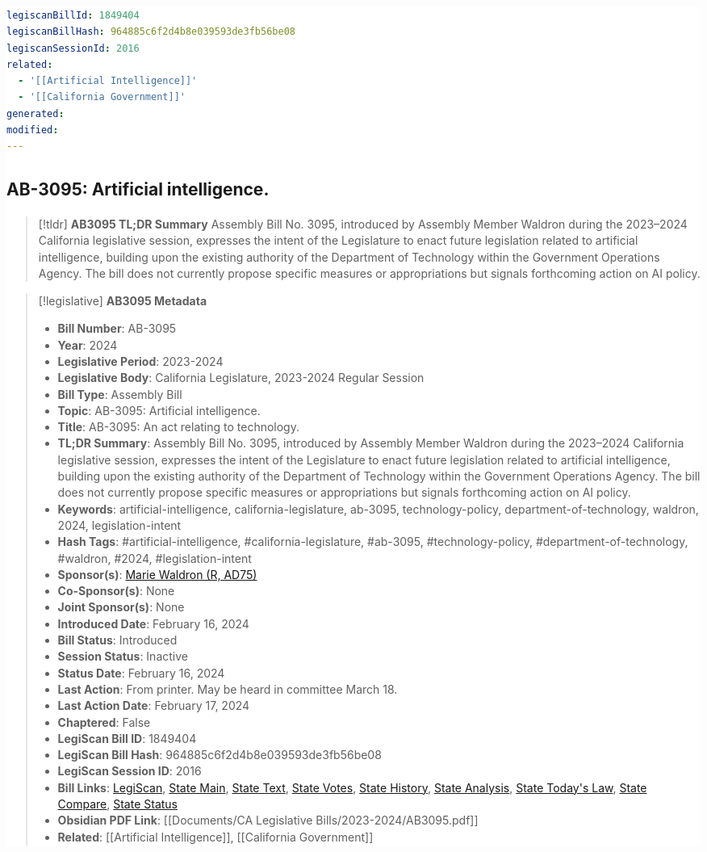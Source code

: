 ```yaml
legiscanBillId: 1849404
legiscanBillHash: 964885c6f2d4b8e039593de3fb56be08
legiscanSessionId: 2016
related:
  - '[[Artificial Intelligence]]'
  - '[[California Government]]'
generated: 
modified: 
---
```


## AB-3095: Artificial intelligence.

>[!tldr] **AB3095 TL;DR Summary**
> Assembly Bill No. 3095, introduced by Assembly Member Waldron during the 2023–2024 California legislative session, expresses the intent of the Legislature to enact future legislation related to artificial intelligence, building upon the existing authority of the Department of Technology within the Government Operations Agency. The bill does not currently propose specific measures or appropriations but signals forthcoming action on AI policy.

>[!legislative] **AB3095 Metadata**
>- **Bill Number**: AB-3095
>- **Year**: 2024
>- **Legislative Period**: 2023-2024
>- **Legislative Body**: California Legislature, 2023-2024 Regular Session
>- **Bill Type**: Assembly Bill
>- **Topic**: AB-3095: Artificial intelligence.
>- **Title**: AB-3095: An act relating to technology.
>- **TL;DR Summary**: Assembly Bill No. 3095, introduced by Assembly Member Waldron during the 2023–2024 California legislative session, expresses the intent of the Legislature to enact future legislation related to artificial intelligence, building upon the existing authority of the Department of Technology within the Government Operations Agency. The bill does not currently propose specific measures or appropriations but signals forthcoming action on AI policy.
>- **Keywords**: artificial-intelligence, california-legislature, ab-3095, technology-policy, department-of-technology, waldron, 2024, legislation-intent
>- **Hash Tags**: #artificial-intelligence, #california-legislature, #ab-3095, #technology-policy, #department-of-technology, #waldron, #2024, #legislation-intent
>- **Sponsor(s)**: [Marie Waldron (R, AD75)](https://ballotpedia.org/Marie_Waldron)
>- **Co-Sponsor(s)**: None
>- **Joint Sponsor(s)**: None
>- **Introduced Date**: February 16, 2024
>- **Bill Status**: Introduced
>- **Session Status**: Inactive
>- **Status Date**: February 16, 2024
>- **Last Action**: From printer. May be heard in committee March 18.
>- **Last Action Date**: February 17, 2024
>- **Chaptered**: False
>- **LegiScan Bill ID**: 1849404
>- **LegiScan Bill Hash**: 964885c6f2d4b8e039593de3fb56be08
>- **LegiScan Session ID**: 2016
>- **Bill Links**: [LegiScan](https://legiscan.com/CA/bill/AB3095/2023), [State Main](https://leginfo.legislature.ca.gov/faces/billNavClient.xhtml?bill_id=202320240AB3095), [State Text](https://leginfo.legislature.ca.gov/faces/billTextClient.xhtml?bill_id=202320240AB3095), [State Votes](https://leginfo.legislature.ca.gov/faces/billVotesClient.xhtml?bill_id=202320240AB3095), [State History](https://leginfo.legislature.ca.gov/faces/billHistoryClient.xhtml?bill_id=202320240AB3095), [State Analysis](https://leginfo.legislature.ca.gov/faces/billAnalysisClient.xhtml?bill_id=202320240AB3095), [State Today's Law](https://leginfo.legislature.ca.gov/faces/billCompareClient.xhtml?bill_id=202320240AB3095&showamends=false), [State Compare](https://leginfo.legislature.ca.gov/faces/billVersionsCompareClient.xhtml?bill_id=202320240AB3095), [State Status](https://leginfo.legislature.ca.gov/faces/billStatusClient.xhtml?bill_id=202320240AB3095)
>- **Obsidian PDF Link**: [[Documents/CA Legislative Bills/2023-2024/AB3095.pdf]]
>- **Related**: [[Artificial Intelligence]], [[California Government]]
